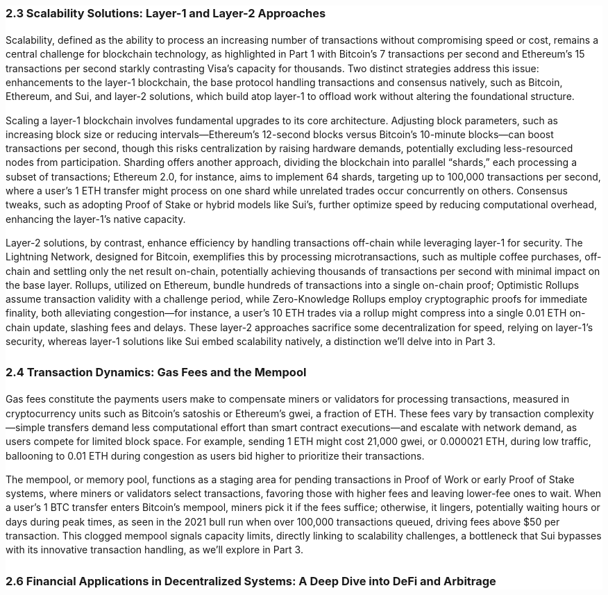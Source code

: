 ### 2.3 Scalability Solutions: Layer-1 and Layer-2 Approaches

Scalability, defined as the ability to process an increasing number of transactions without compromising speed or cost, remains a central challenge for blockchain technology, as highlighted in Part 1 with Bitcoin’s 7 transactions per second and Ethereum’s 15 transactions per second starkly contrasting Visa’s capacity for thousands. Two distinct strategies address this issue: enhancements to the layer-1 blockchain, the base protocol handling transactions and consensus natively, such as Bitcoin, Ethereum, and Sui, and layer-2 solutions, which build atop layer-1 to offload work without altering the foundational structure.

Scaling a layer-1 blockchain involves fundamental upgrades to its core architecture. Adjusting block parameters, such as increasing block size or reducing intervals—Ethereum’s 12-second blocks versus Bitcoin’s 10-minute blocks—can boost transactions per second, though this risks centralization by raising hardware demands, potentially excluding less-resourced nodes from participation. Sharding offers another approach, dividing the blockchain into parallel “shards,” each processing a subset of transactions; Ethereum 2.0, for instance, aims to implement 64 shards, targeting up to 100,000 transactions per second, where a user’s 1 ETH transfer might process on one shard while unrelated trades occur concurrently on others. Consensus tweaks, such as adopting Proof of Stake or hybrid models like Sui’s, further optimize speed by reducing computational overhead, enhancing the layer-1’s native capacity.

Layer-2 solutions, by contrast, enhance efficiency by handling transactions off-chain while leveraging layer-1 for security. The Lightning Network, designed for Bitcoin, exemplifies this by processing microtransactions, such as multiple coffee purchases, off-chain and settling only the net result on-chain, potentially achieving thousands of transactions per second with minimal impact on the base layer. Rollups, utilized on Ethereum, bundle hundreds of transactions into a single on-chain proof; Optimistic Rollups assume transaction validity with a challenge period, while Zero-Knowledge Rollups employ cryptographic proofs for immediate finality, both alleviating congestion—for instance, a user’s 10 ETH trades via a rollup might compress into a single 0.01 ETH on-chain update, slashing fees and delays. These layer-2 approaches sacrifice some decentralization for speed, relying on layer-1’s security, whereas layer-1 solutions like Sui embed scalability natively, a distinction we’ll delve into in Part 3.

### 2.4 Transaction Dynamics: Gas Fees and the Mempool

Gas fees constitute the payments users make to compensate miners or validators for processing transactions, measured in cryptocurrency units such as Bitcoin’s satoshis or Ethereum’s gwei, a fraction of ETH. These fees vary by transaction complexity—simple transfers demand less computational effort than smart contract executions—and escalate with network demand, as users compete for limited block space. For example, sending 1 ETH might cost 21,000 gwei, or 0.000021 ETH, during low traffic, ballooning to 0.01 ETH during congestion as users bid higher to prioritize their transactions.

The mempool, or memory pool, functions as a staging area for pending transactions in Proof of Work or early Proof of Stake systems, where miners or validators select transactions, favoring those with higher fees and leaving lower-fee ones to wait. When a user’s 1 BTC transfer enters Bitcoin’s mempool, miners pick it if the fees suffice; otherwise, it lingers, potentially waiting hours or days during peak times, as seen in the 2021 bull run when over 100,000 transactions queued, driving fees above $50 per transaction. This clogged mempool signals capacity limits, directly linking to scalability challenges, a bottleneck that Sui bypasses with its innovative transaction handling, as we’ll explore in Part 3.

### 2.6 Financial Applications in Decentralized Systems: A Deep Dive into DeFi and Arbitrage
